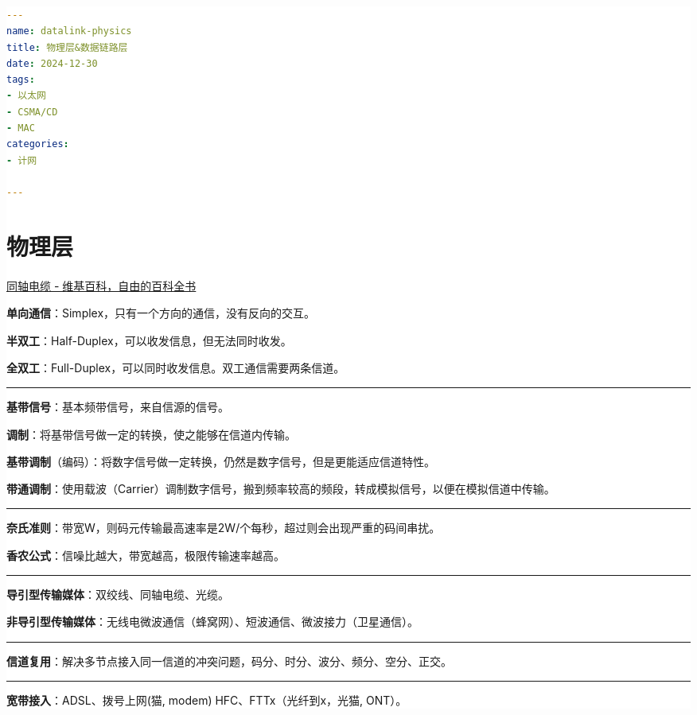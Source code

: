 ```yaml
---
name: datalink-physics
title: 物理层&数据链路层
date: 2024-12-30
tags:
- 以太网
- CSMA/CD
- MAC
categories:
- 计网

---
```






# 物理层

[同轴电缆 - 维基百科，自由的百科全书](https://zh.wikipedia.org/wiki/同轴电缆) 

**单向通信**：Simplex，只有一个方向的通信，没有反向的交互。

**半双工**：Half-Duplex，可以收发信息，但无法同时收发。

**全双工**：Full-Duplex，可以同时收发信息。双工通信需要两条信道。

------

**基带信号**：基本频带信号，来自信源的信号。

**调制**：将基带信号做一定的转换，使之能够在信道内传输。

**基带调制**（编码）：将数字信号做一定转换，仍然是数字信号，但是更能适应信道特性。

**带通调制**：使用载波（Carrier）调制数字信号，搬到频率较高的频段，转成模拟信号，以便在模拟信道中传输。

------


**奈氏准则**：带宽W，则码元传输最高速率是2W/个每秒，超过则会出现严重的码间串扰。

**香农公式**：信噪比越大，带宽越高，极限传输速率越高。

------

**导引型传输媒体**：双绞线、同轴电缆、光缆。

**非导引型传输媒体**：无线电微波通信（蜂窝网）、短波通信、微波接力（卫星通信）。

------

**信道复用**：解决多节点接入同一信道的冲突问题，码分、时分、波分、频分、空分、正交。

------


**宽带接入**：ADSL、拨号上网(猫, modem)  HFC、FTTx（光纤到x，光猫, ONT）。
